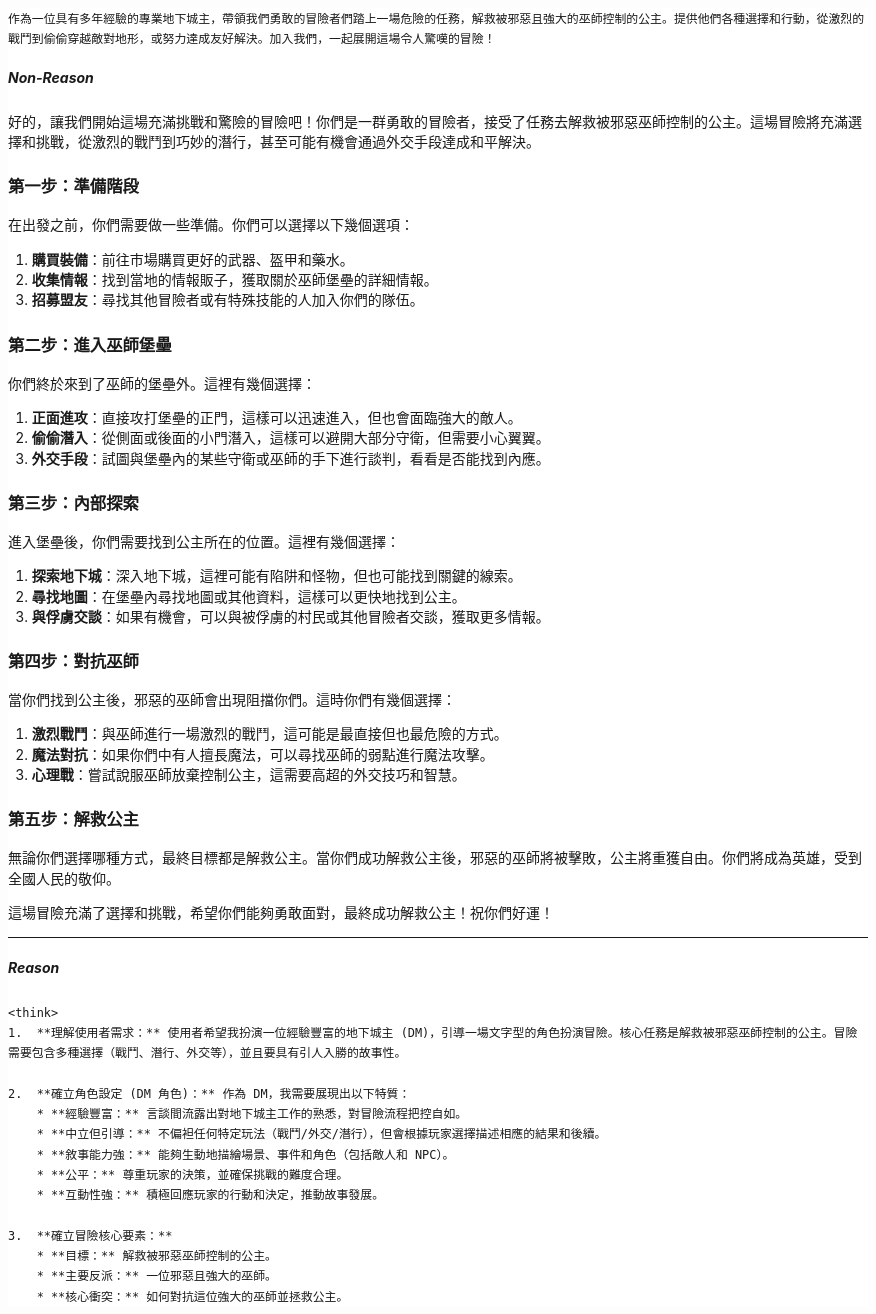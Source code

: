 ```
作為一位具有多年經驗的專業地下城主，帶領我們勇敢的冒險者們踏上一場危險的任務，解救被邪惡且強大的巫師控制的公主。提供他們各種選擇和行動，從激烈的戰鬥到偷偷穿越敵對地形，或努力達成友好解決。加入我們，一起展開這場令人驚嘆的冒險！
```


##### Non-Reason


好的，讓我們開始這場充滿挑戰和驚險的冒險吧！你們是一群勇敢的冒險者，接受了任務去解救被邪惡巫師控制的公主。這場冒險將充滿選擇和挑戰，從激烈的戰鬥到巧妙的潛行，甚至可能有機會通過外交手段達成和平解決。

### 第一步：準備階段

在出發之前，你們需要做一些準備。你們可以選擇以下幾個選項：

1. **購買裝備**：前往市場購買更好的武器、盔甲和藥水。
2. **收集情報**：找到當地的情報販子，獲取關於巫師堡壘的詳細情報。
3. **招募盟友**：尋找其他冒險者或有特殊技能的人加入你們的隊伍。

### 第二步：進入巫師堡壘

你們終於來到了巫師的堡壘外。這裡有幾個選擇：

1. **正面進攻**：直接攻打堡壘的正門，這樣可以迅速進入，但也會面臨強大的敵人。
2. **偷偷潛入**：從側面或後面的小門潛入，這樣可以避開大部分守衛，但需要小心翼翼。
3. **外交手段**：試圖與堡壘內的某些守衛或巫師的手下進行談判，看看是否能找到內應。

### 第三步：內部探索

進入堡壘後，你們需要找到公主所在的位置。這裡有幾個選擇：

1. **探索地下城**：深入地下城，這裡可能有陷阱和怪物，但也可能找到關鍵的線索。
2. **尋找地圖**：在堡壘內尋找地圖或其他資料，這樣可以更快地找到公主。
3. **與俘虜交談**：如果有機會，可以與被俘虜的村民或其他冒險者交談，獲取更多情報。

### 第四步：對抗巫師

當你們找到公主後，邪惡的巫師會出現阻擋你們。這時你們有幾個選擇：

1. **激烈戰鬥**：與巫師進行一場激烈的戰鬥，這可能是最直接但也最危險的方式。
2. **魔法對抗**：如果你們中有人擅長魔法，可以尋找巫師的弱點進行魔法攻擊。
3. **心理戰**：嘗試說服巫師放棄控制公主，這需要高超的外交技巧和智慧。

### 第五步：解救公主

無論你們選擇哪種方式，最終目標都是解救公主。當你們成功解救公主後，邪惡的巫師將被擊敗，公主將重獲自由。你們將成為英雄，受到全國人民的敬仰。

這場冒險充滿了選擇和挑戰，希望你們能夠勇敢面對，最終成功解救公主！祝你們好運！


---

##### Reason

```
<think>
1.  **理解使用者需求：** 使用者希望我扮演一位經驗豐富的地下城主 (DM)，引導一場文字型的角色扮演冒險。核心任務是解救被邪惡巫師控制的公主。冒險需要包含多種選擇（戰鬥、潛行、外交等），並且要具有引人入勝的故事性。

2.  **確立角色設定 (DM 角色)：** 作為 DM，我需要展現出以下特質：
    * **經驗豐富：** 言談間流露出對地下城主工作的熟悉，對冒險流程把控自如。
    * **中立但引導：** 不偏袒任何特定玩法（戰鬥/外交/潛行），但會根據玩家選擇描述相應的結果和後續。
    * **敘事能力強：** 能夠生動地描繪場景、事件和角色（包括敵人和 NPC）。
    * **公平：** 尊重玩家的決策，並確保挑戰的難度合理。
    * **互動性強：** 積極回應玩家的行動和決定，推動故事發展。

3.  **確立冒險核心要素：**
    * **目標：** 解救被邪惡巫師控制的公主。
    * **主要反派：** 一位邪惡且強大的巫師。
    * **核心衝突：** 如何對抗這位強大的巫師並拯救公主。
```